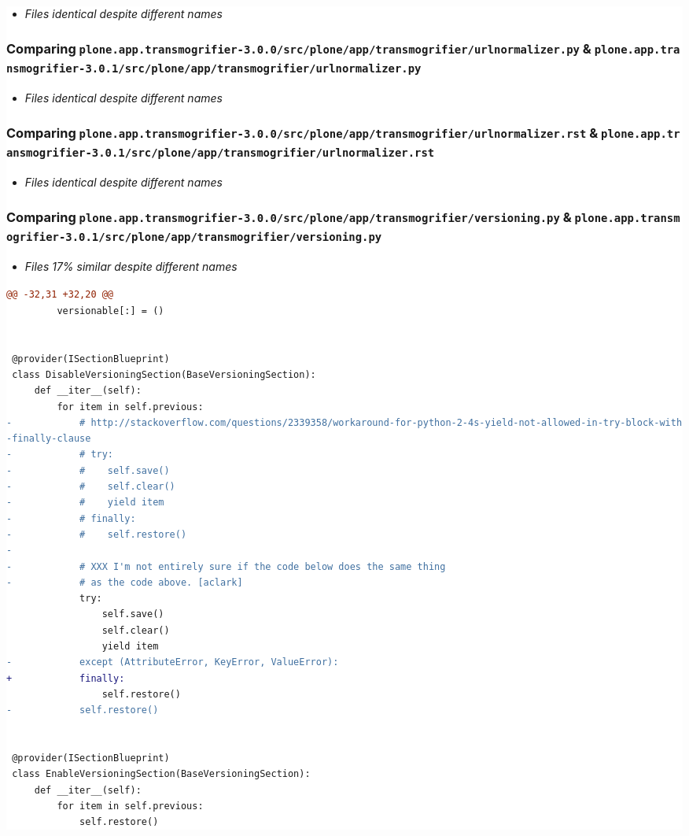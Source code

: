  * *Files identical despite different names*

### Comparing `plone.app.transmogrifier-3.0.0/src/plone/app/transmogrifier/urlnormalizer.py` & `plone.app.transmogrifier-3.0.1/src/plone/app/transmogrifier/urlnormalizer.py`

 * *Files identical despite different names*

### Comparing `plone.app.transmogrifier-3.0.0/src/plone/app/transmogrifier/urlnormalizer.rst` & `plone.app.transmogrifier-3.0.1/src/plone/app/transmogrifier/urlnormalizer.rst`

 * *Files identical despite different names*

### Comparing `plone.app.transmogrifier-3.0.0/src/plone/app/transmogrifier/versioning.py` & `plone.app.transmogrifier-3.0.1/src/plone/app/transmogrifier/versioning.py`

 * *Files 17% similar despite different names*

```diff
@@ -32,31 +32,20 @@
         versionable[:] = ()
 
 
 @provider(ISectionBlueprint)
 class DisableVersioningSection(BaseVersioningSection):
     def __iter__(self):
         for item in self.previous:
-            # http://stackoverflow.com/questions/2339358/workaround-for-python-2-4s-yield-not-allowed-in-try-block-with-finally-clause
-            # try:
-            #    self.save()
-            #    self.clear()
-            #    yield item
-            # finally:
-            #    self.restore()
-
-            # XXX I'm not entirely sure if the code below does the same thing
-            # as the code above. [aclark]
             try:
                 self.save()
                 self.clear()
                 yield item
-            except (AttributeError, KeyError, ValueError):
+            finally:
                 self.restore()
-            self.restore()
 
 
 @provider(ISectionBlueprint)
 class EnableVersioningSection(BaseVersioningSection):
     def __iter__(self):
         for item in self.previous:
             self.restore()
```
